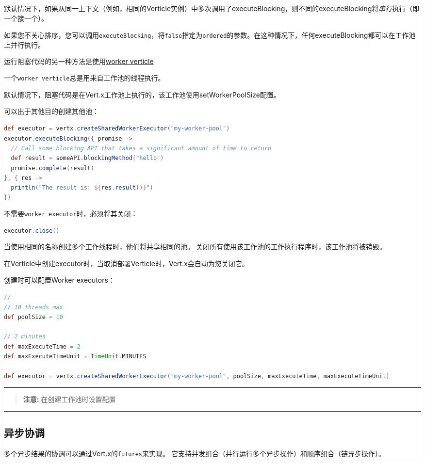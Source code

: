 默认情况下，如果从同一上下文（例如，相同的Verticle实例）中多次调用了executeBlocking，则不同的executeBlocking将*串行*执行（即一个接一个）。

如果您不关心排序，您可以调用`executeBlocking`，将`false`指定为`ordered`的参数。在这种情况下，任何executeBlocking都可以在工作池上并行执行。

运行阻塞代码的另一种方法是使用[worker verticle](https://vertx.io/docs/vertx-core/groovy/#worker_verticles)

一个`worker verticle`总是用来自工作池的线程执行。

默认情况下，阻塞代码是在Vert.x工作池上执行的，该工作池使用setWorkerPoolSize配置。

可以出于其他目的创建其他池：

```groovy
def executor = vertx.createSharedWorkerExecutor("my-worker-pool")
executor.executeBlocking({ promise ->
  // Call some blocking API that takes a significant amount of time to return
  def result = someAPI.blockingMethod("hello")
  promise.complete(result)
}, { res ->
  println("The result is: ${res.result()}")
})
```

不需要`worker executor`时，必须将其关闭：

```groovy
executor.close()
```

当使用相同的名称创建多个工作线程时，他们将共享相同的池。 关闭所有使用该工作池的工作执行程序时，该工作池将被销毁。

在Verticle中创建executor时，当取消部署Verticle时，Vert.x会自动为您关闭它。

创建时可以配置Worker executors：

```groovy
//
// 10 threads max
def poolSize = 10

// 2 minutes
def maxExecuteTime = 2
def maxExecuteTimeUnit = TimeUnit.MINUTES

def executor = vertx.createSharedWorkerExecutor("my-worker-pool", poolSize, maxExecuteTime, maxExecuteTimeUnit)
```

------
> **注意:**  在创建工作池时设置配置
> 
------

<a name="7___异步协调"></a>
## 异步协调
多个异步结果的协调可以通过Vert.x的`futures`来实现。 它支持并发组合（并行运行多个异步操作）和顺序组合（链异步操作）。
